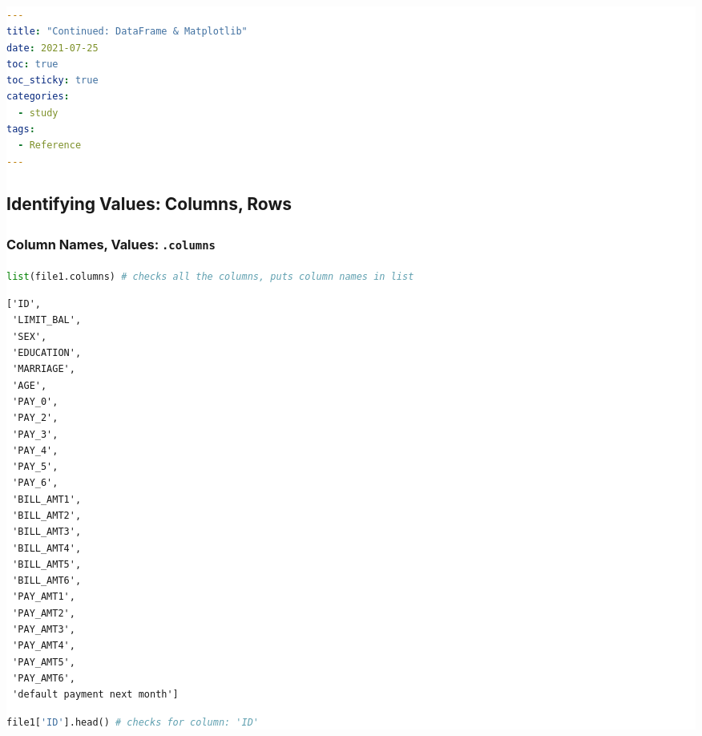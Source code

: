 ```yaml
---
title: "Continued: DataFrame & Matplotlib"
date: 2021-07-25
toc: true
toc_sticky: true
categories:
  - study
tags:
  - Reference
---
```


## Identifying Values: Columns, Rows

### Column Names, Values: `.columns`


```python
list(file1.columns) # checks all the columns, puts column names in list
```




    ['ID',
     'LIMIT_BAL',
     'SEX',
     'EDUCATION',
     'MARRIAGE',
     'AGE',
     'PAY_0',
     'PAY_2',
     'PAY_3',
     'PAY_4',
     'PAY_5',
     'PAY_6',
     'BILL_AMT1',
     'BILL_AMT2',
     'BILL_AMT3',
     'BILL_AMT4',
     'BILL_AMT5',
     'BILL_AMT6',
     'PAY_AMT1',
     'PAY_AMT2',
     'PAY_AMT3',
     'PAY_AMT4',
     'PAY_AMT5',
     'PAY_AMT6',
     'default payment next month']




```python
file1['ID'].head() # checks for column: 'ID'
```
